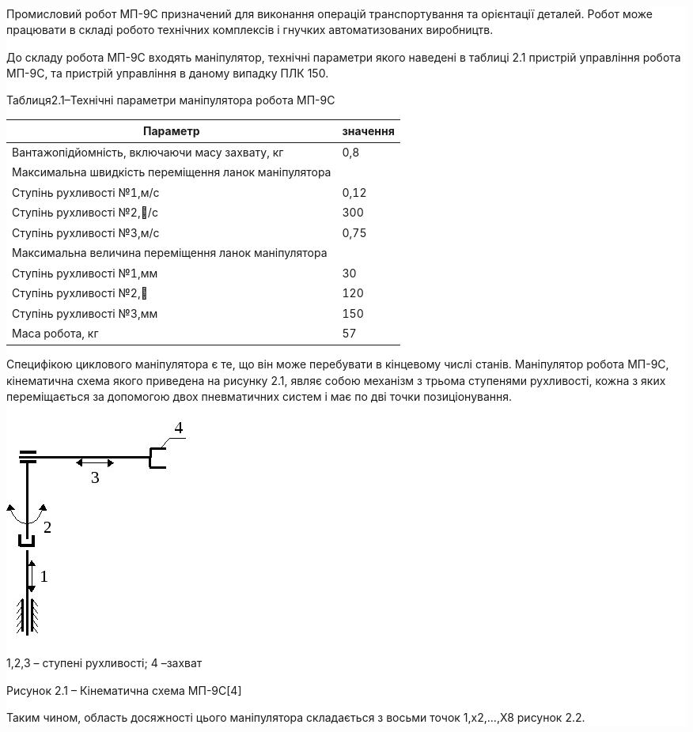 Промисловий робот МП-9С призначений для виконання операцій
 транспортування та орієнтації деталей. Робот може працювати в
 складі робото технічних комплексів і гнучких автоматизованих виробництв.

До складу робота МП-9С входять маніпулятор, технічні параметри якого наведені в таблиці 2.1 пристрій управління робота МП-9С, та пристрій управління в даному випадку ПЛК 150.

Таблиця2.1–Технічні параметри маніпулятора робота МП-9С

| Параметр | значення |
| --- | --- |
| Вантажопідйомність, включаючи масу захвату, кг | 0,8 |
| Максимальна швидкість переміщення ланок маніпулятора | 
Ступінь рухливості №1,м/с | 0,12 |
| Ступінь рухливості №2,/с | 300 |
| Ступінь рухливості №3,м/с | 0,75 |
| Максимальна величина переміщення ланок маніпулятора | 
Ступінь рухливості №1,мм | 30 |
| Ступінь рухливості №2, | 120 |
| Ступінь рухливості №3,мм | 150 |
| Маса робота, кг | 57 |

Специфікою циклового маніпулятора є те, що він може перебувати в кінцевому числі станів. Маніпулятор робота МП-9С, кінематична схема якого приведена на рисунку 2.1, являє собою механізм з трьома ступенями рухливості, кожна з яких переміщається за допомогою двох пневматичних систем і має по дві точки позиціонування.

![Image alt](https://github.com/danya-andrienko/My-first-work/blob/main/image/cinematik.jpg)

1,2,3 – ступені рухливості; 4 –захват

Рисунок 2.1 – Кінематична схема МП-9С[4]

Таким чином, область досяжності цього маніпулятора складається з восьми точок 1,x2,...,X8 рисунок 2.2.
